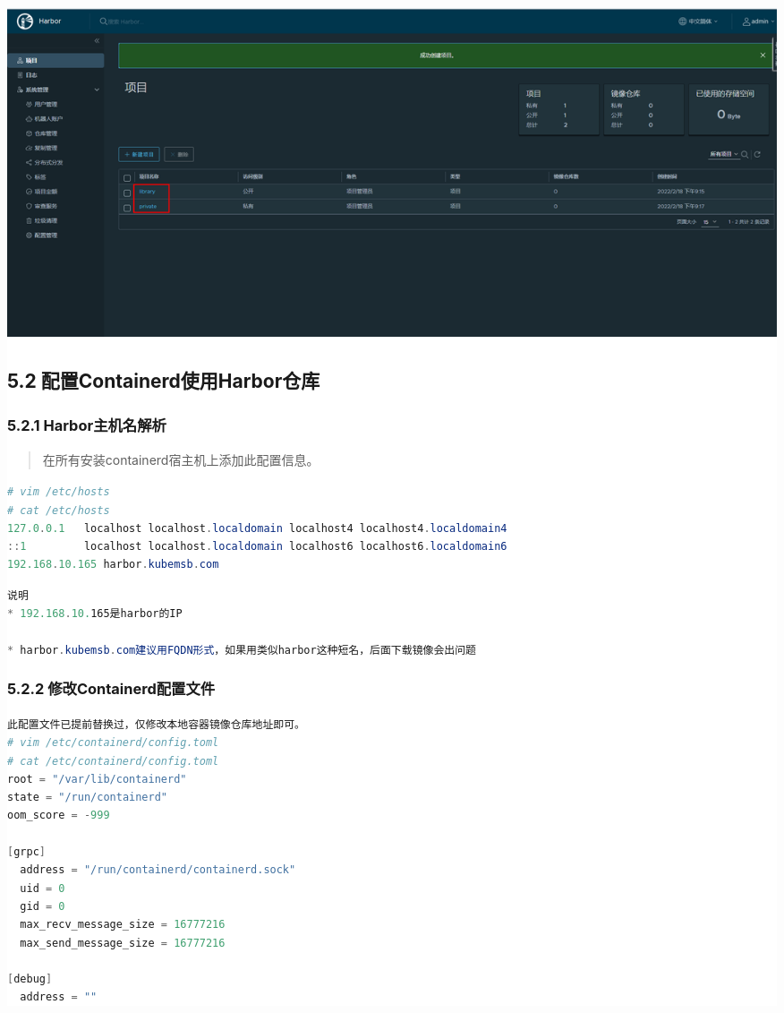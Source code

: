 ![image-20220218211755113](./assets/image-20220218211755113.png)





## 5.2 配置Containerd使用Harbor仓库

### 5.2.1 Harbor主机名解析

> 在所有安装containerd宿主机上添加此配置信息。

```powershell
# vim /etc/hosts
# cat /etc/hosts
127.0.0.1   localhost localhost.localdomain localhost4 localhost4.localdomain4
::1         localhost localhost.localdomain localhost6 localhost6.localdomain6
192.168.10.165 harbor.kubemsb.com
```



```powershell
说明
* 192.168.10.165是harbor的IP

* harbor.kubemsb.com建议用FQDN形式，如果用类似harbor这种短名，后面下载镜像会出问题
```



### 5.2.2 修改Containerd配置文件

```powershell
此配置文件已提前替换过，仅修改本地容器镜像仓库地址即可。
# vim /etc/containerd/config.toml
# cat /etc/containerd/config.toml
root = "/var/lib/containerd"
state = "/run/containerd"
oom_score = -999

[grpc]
  address = "/run/containerd/containerd.sock"
  uid = 0
  gid = 0
  max_recv_message_size = 16777216
  max_send_message_size = 16777216

[debug]
  address = ""
```